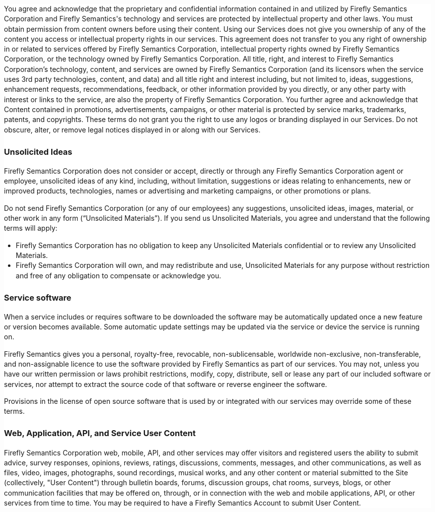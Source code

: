 You agree and acknowledge that the proprietary and confidential information contained in and utilized by Firefly Semantics Corporation and Firefly Semantics's technology and services are protected by intellectual property and other laws. You must obtain permission from content owners before using their content.  Using our Services does not give you ownership of any of the content you access or intellectual property rights in our services.  This agreement does not transfer to you any right of ownership in or related to services offered by Firefly Semantics Corporation, intellectual property rights owned by Firefly Semantics Corporation, or the technology owned by Firefly Semantics Corporation. All title, right, and interest to Firefly Semantics Corporation’s technology, content, and services are owned by Firefly Semantics Corporation (and its licensors when the service uses 3rd party technologies, content, and data) and all title right and interest including, but not limited to, ideas, suggestions, enhancement requests, recommendations, feedback, or other information provided by you directly, or any other party with interest or links to the service, are also the property of Firefly Semantics Corporation. You further agree and acknowledge that Content contained in promotions, advertisements, campaigns, or other material is protected by service marks, trademarks, patents, and copyrights.  These terms do not grant you the right to use any logos or branding displayed in our Services. Do not obscure, alter, or remove legal notices displayed in or along with our Services.

### Unsolicited Ideas

Firefly Semantics Corporation does not consider or accept, directly or through any Firefly Semantics Corporation agent or employee, unsolicited ideas of any kind, including, without limitation, suggestions or ideas relating to enhancements, new or improved products, technologies, names or advertising and marketing campaigns, or other promotions or plans. 

Do not send Firefly Semantics Corporation (or any of our employees) any  suggestions, unsolicited ideas, images, material, or other work in any form (“Unsolicited Materials”). If you send us Unsolicited Materials, you  agree and understand that the following terms will apply:
- Firefly Semantics Corporation has no obligation to keep any Unsolicited Materials confidential or to review any Unsolicited Materials.
- Firefly Semantics Corporation will own, and may redistribute and use, Unsolicited Materials for any purpose without restriction and free of any obligation to compensate or acknowledge you.

### Service software

When a service includes or requires software to be downloaded the software may be automatically updated once a new feature or version becomes available.  Some automatic update settings may be updated via the service or device the service is running on.  

Firefly Semantics gives you a personal, royalty-free, revocable, non-sublicensable, worldwide non-exclusive, non-transferable, and non-assignable licence to use the software provided by Firefly Semantics as part of our services. You may not, unless you have our written permission or laws prohibit restrictions, modify, copy, distribute, sell or lease any part of our included software or services, nor attempt to extract the source code of that software or reverse engineer the software.

Provisions in the license of open source software that is used by or integrated with our services may override some of these terms.

### Web, Application, API, and Service User Content

Firefly Semantics Corporation web, mobile, API, and other services may offer visitors and registered users the ability to submit advice, survey responses, opinions, reviews, ratings, discussions, comments, messages, and other communications, as well as files, video, images, photographs, sound recordings, musical works, and any other content or material submitted to the Site (collectively, "User Content") through bulletin boards, forums, discussion groups, chat rooms, surveys, blogs, or other communication facilities that may be offered on, through, or in connection with the web and mobile applications, API, or other services from time to time. You may be required to have a Firefly Semantics Account to submit User Content.
